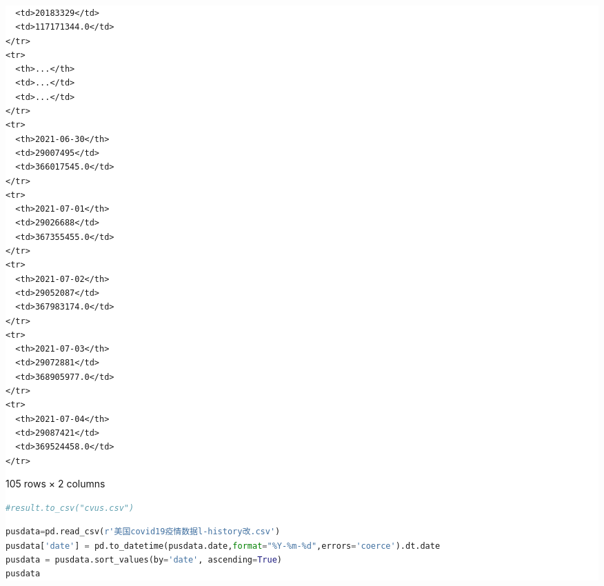       <td>20183329</td>
      <td>117171344.0</td>
    </tr>
    <tr>
      <th>...</th>
      <td>...</td>
      <td>...</td>
    </tr>
    <tr>
      <th>2021-06-30</th>
      <td>29007495</td>
      <td>366017545.0</td>
    </tr>
    <tr>
      <th>2021-07-01</th>
      <td>29026688</td>
      <td>367355455.0</td>
    </tr>
    <tr>
      <th>2021-07-02</th>
      <td>29052087</td>
      <td>367983174.0</td>
    </tr>
    <tr>
      <th>2021-07-03</th>
      <td>29072881</td>
      <td>368905977.0</td>
    </tr>
    <tr>
      <th>2021-07-04</th>
      <td>29087421</td>
      <td>369524458.0</td>
    </tr>
  </tbody>
</table>
<p>105 rows × 2 columns</p>
</div>




```python
#result.to_csv("cvus.csv")
```


```python
pusdata=pd.read_csv(r'美国covid19疫情数据l-history改.csv')
pusdata['date'] = pd.to_datetime(pusdata.date,format="%Y-%m-%d",errors='coerce').dt.date
pusdata = pusdata.sort_values(by='date', ascending=True)
pusdata
```



